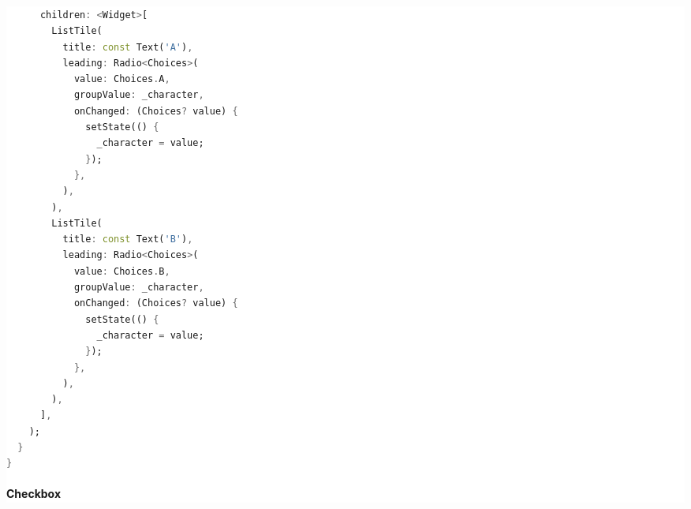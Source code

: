 ```dart
      children: <Widget>[
        ListTile(
          title: const Text('A'),
          leading: Radio<Choices>(
            value: Choices.A,
            groupValue: _character,
            onChanged: (Choices? value) {
              setState(() {
                _character = value;
              });
            },
          ),
        ),
        ListTile(
          title: const Text('B'),
          leading: Radio<Choices>(
            value: Choices.B,
            groupValue: _character,
            onChanged: (Choices? value) {
              setState(() {
                _character = value;
              });
            },
          ),
        ),
      ],
    );
  }
}
```

#### Checkbox

